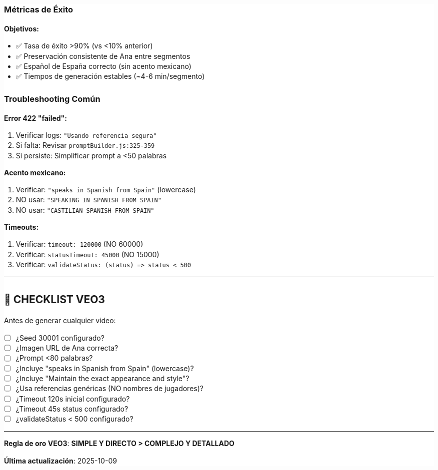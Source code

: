 ### Métricas de Éxito

**Objetivos:**
- ✅ Tasa de éxito >90% (vs <10% anterior)
- ✅ Preservación consistente de Ana entre segmentos
- ✅ Español de España correcto (sin acento mexicano)
- ✅ Tiempos de generación estables (~4-6 min/segmento)

### Troubleshooting Común

**Error 422 "failed":**
1. Verificar logs: `"Usando referencia segura"`
2. Si falta: Revisar `promptBuilder.js:325-359`
3. Si persiste: Simplificar prompt a <50 palabras

**Acento mexicano:**
1. Verificar: `"speaks in Spanish from Spain"` (lowercase)
2. NO usar: `"SPEAKING IN SPANISH FROM SPAIN"`
3. NO usar: `"CASTILIAN SPANISH FROM SPAIN"`

**Timeouts:**
1. Verificar: `timeout: 120000` (NO 60000)
2. Verificar: `statusTimeout: 45000` (NO 15000)
3. Verificar: `validateStatus: (status) => status < 500`

---

## 🎯 CHECKLIST VEO3

Antes de generar cualquier video:

- [ ] ¿Seed 30001 configurado?
- [ ] ¿Imagen URL de Ana correcta?
- [ ] ¿Prompt <80 palabras?
- [ ] ¿Incluye "speaks in Spanish from Spain" (lowercase)?
- [ ] ¿Incluye "Maintain the exact appearance and style"?
- [ ] ¿Usa referencias genéricas (NO nombres de jugadores)?
- [ ] ¿Timeout 120s inicial configurado?
- [ ] ¿Timeout 45s status configurado?
- [ ] ¿validateStatus < 500 configurado?

---

**Regla de oro VEO3**: **SIMPLE Y DIRECTO > COMPLEJO Y DETALLADO**

**Última actualización**: 2025-10-09



